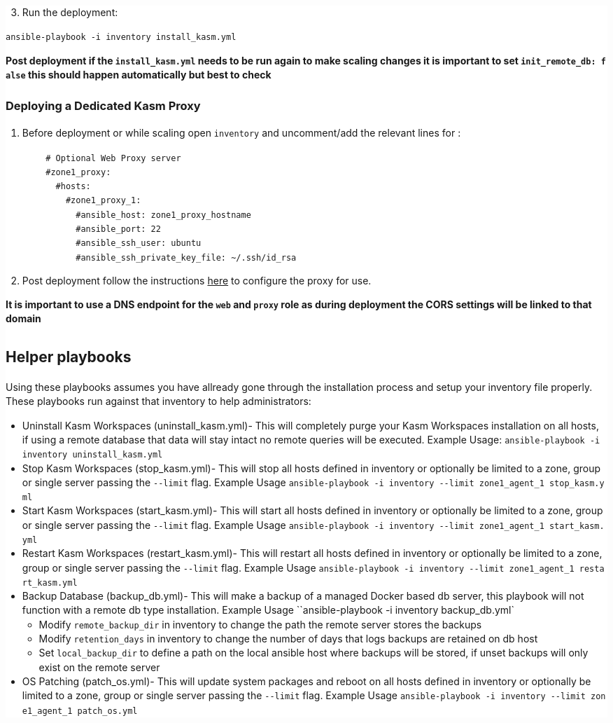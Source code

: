 3. Run the deployment:
 
`ansible-playbook -i inventory install_kasm.yml`


**Post deployment if the `install_kasm.yml` needs to be run again to make scaling changes it is important to set `init_remote_db: false` this should happen automatically but best to check**

### Deploying a Dedicated Kasm Proxy

1. Before deployment or while scaling open `inventory` and uncomment/add the relevant lines for :

```
        # Optional Web Proxy server
        #zone1_proxy:
          #hosts:
            #zone1_proxy_1:
              #ansible_host: zone1_proxy_hostname
              #ansible_port: 22
              #ansible_ssh_user: ubuntu
              #ansible_ssh_private_key_file: ~/.ssh/id_rsa
```

2. Post deployment follow the instructions [here](https://www.kasmweb.com/docs/latest/install/multi_server_install/multi_installation_proxy.html#post-install-configuration) to configure the proxy for use.

**It is important to use a DNS endpoint for the `web` and `proxy` role as during deployment the CORS settings will be linked to that domain**

## Helper playbooks

Using these playbooks assumes you have allready gone through the installation process and setup your inventory file properly. These playbooks run against that inventory to help administrators: 

* Uninstall Kasm Workspaces (uninstall_kasm.yml)- This will completely purge your Kasm Workspaces installation on all hosts, if using a remote database that data will stay intact no remote queries will be executed. Example Usage: `ansible-playbook -i inventory uninstall_kasm.yml`
* Stop Kasm Workspaces (stop_kasm.yml)- This will stop all hosts defined in inventory or optionally be limited to a zone, group or single server passing the `--limit` flag. Example Usage `ansible-playbook -i inventory --limit zone1_agent_1 stop_kasm.yml`
* Start Kasm Workspaces (start_kasm.yml)- This will start all hosts defined in inventory or optionally be limited to a zone, group or single server passing the `--limit` flag. Example Usage `ansible-playbook -i inventory --limit zone1_agent_1 start_kasm.yml`
* Restart Kasm Workspaces (restart_kasm.yml)- This will restart all hosts defined in inventory or optionally be limited to a zone, group or single server passing the `--limit` flag. Example Usage `ansible-playbook -i inventory --limit zone1_agent_1 restart_kasm.yml`
* Backup Database (backup_db.yml)- This will make a backup of a managed Docker based db server, this playbook will not function with a remote db type installation. Example Usage ``ansible-playbook -i inventory backup_db.yml`
    * Modify `remote_backup_dir` in inventory to change the path the remote server stores the backups
    * Modify `retention_days` in inventory to change the number of days that logs backups are retained on db host
    * Set `local_backup_dir` to define a path on the local ansible host where backups will be stored, if unset backups will only exist on the remote server
* OS Patching (patch_os.yml)- This will update system packages and reboot on all hosts defined in inventory or optionally be limited to a zone, group or single server passing the `--limit` flag. Example Usage `ansible-playbook -i inventory --limit zone1_agent_1 patch_os.yml`
